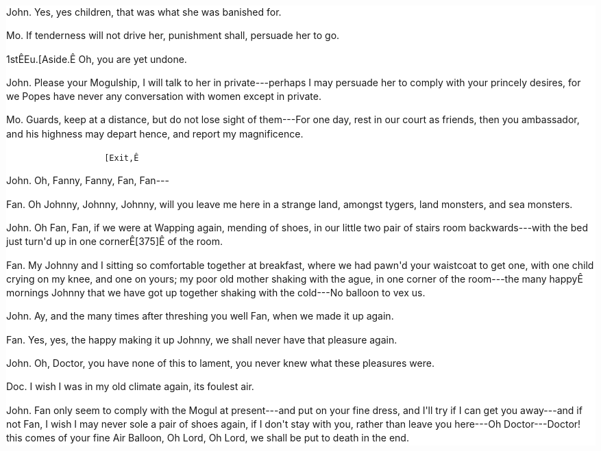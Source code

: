 
John.
	Yes, yes children, that was what she was banished for.


Mo.
	If tenderness will not drive her, punishment shall, persuade her to go.


1stÊEu.[Aside.Ê
	Oh, you are yet undone.



John.
	Please your Mogulship, I will talk to her in private---perhaps I may persuade her to comply with your princely desires, for we Popes have never any conversation with women except in 	private.


Mo.
	Guards, keep at a distance, but do not lose sight of them---For one day, rest in our court as friends, then you ambassador, and his highness may depart hence, and report my 	magnificence.

						[Exit,Ê


John.
	Oh, Fanny, Fanny, Fan, Fan---


Fan.
	Oh Johnny, Johnny, Johnny, will you leave me here in a strange land, amongst tygers, land monsters, and sea monsters.


John.
	Oh Fan, Fan, if we were at Wapping again, mending of shoes, in our little two pair of stairs room backwards---with the bed just turn'd up in one cornerÊ[375]Ê of the room.


Fan.
	My Johnny and I sitting so comfortable together at breakfast, where we had pawn'd your waistcoat to get one, with one child crying on my knee, and one on yours; my poor old mother 	shaking with the ague, in one corner of the room---the many happyÊ mornings Johnny that we have got up together shaking with the cold---No balloon to vex us.


John.
	Ay, and the many times after threshing you well Fan, when we made it up again.


Fan.
	Yes, yes, the happy making it up Johnny, we shall never have that pleasure again.


John.
	Oh, Doctor, you have none of this to lament, you never knew what these pleasures were.


Doc.
	I wish I was in my old climate again, its foulest air.


John.
	Fan only seem to comply with the Mogul at present---and put on your fine dress, and I'll try if I can get you away---and if not Fan, I wish I may never sole a pair of shoes again, if I 	don't stay with you, rather than leave you here---Oh Doctor---Doctor! this comes of your fine Air Balloon, Oh Lord, Oh Lord, we shall be put to death in the end.
